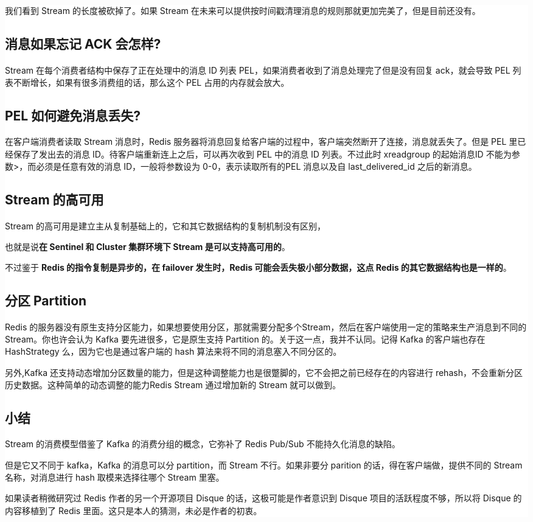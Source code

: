 我们看到 Stream 的长度被砍掉了。如果 Stream 在未来可以提供按时间戳清理消息的规则那就更加完美了，但是目前还没有。



## 消息如果忘**记 ACK** 会怎**样?**

Stream 在每个消费者结构中保存了正在处理中的消息 ID 列表 PEL，如果消费者收到了消息处理完了但是没有回复 ack，就会导致 PEL 列表不断增长，如果有很多消费组的话，那么这个 PEL 占用的内存就会放大。



## **PEL** 如何避免消息**丢失?**

在客户端消费者读取 Stream 消息时，Redis 服务器将消息回复给客户端的过程中，客户端突然断开了连接，消息就丢失了。但是 PEL 里已经保存了发出去的消息 ID。待客户端重新连上之后，可以再次收到 PEL 中的消息 ID 列表。不过此时 xreadgroup 的起始消息ID 不能为参数>，而必须是任意有效的消息 ID，一般将参数设为 0-0，表示读取所有的PEL 消息以及自 last_delivered_id 之后的新消息。



## **Stream** 的高可用

Stream 的高可用是建立主从复制基础上的，它和其它数据结构的复制机制没有区别，

也就是说**在 Sentinel 和 Cluster 集群环境下 Stream 是可以支持高可用的**。

不过鉴于 **Redis 的指令复制是异步的，在 failover 发生时，Redis 可能会丢失极小部分数据，这点 Redis 的其它数据结构也是一样的**。



## 分区 **Partition**

Redis 的服务器没有原生支持分区能力，如果想要使用分区，那就需要分配多个Stream，然后在客户端使用一定的策略来生产消息到不同的 Stream。你也许会认为 Kafka 要先进很多，它是原生支持 Partition 的。关于这一点，我并不认同。记得 Kafka 的客户端也存在 HashStrategy 么，因为它也是通过客户端的 hash 算法来将不同的消息塞入不同分区的。

另外,Kafka 还支持动态增加分区数量的能力，但是这种调整能力也是很蹩脚的，它不会把之前已经存在的内容进行 rehash，不会重新分区历史数据。这种简单的动态调整的能力Redis Stream 通过增加新的 Stream 就可以做到。



## 小**结**

Stream 的消费模型借鉴了 Kafka 的消费分组的概念，它弥补了 Redis Pub/Sub 不能持久化消息的缺陷。

但是它又不同于 kafka，Kafka 的消息可以分 partition，而 Stream 不行。如果非要分 parition 的话，得在客户端做，提供不同的 Stream 名称，对消息进行 hash 取模来选择往哪个 Stream 里塞。

如果读者稍微研究过 Redis 作者的另一个开源项目 Disque 的话，这极可能是作者意识到 Disque 项目的活跃程度不够，所以将 Disque 的内容移植到了 Redis 里面。这只是本人的猜测，未必是作者的初衷。

